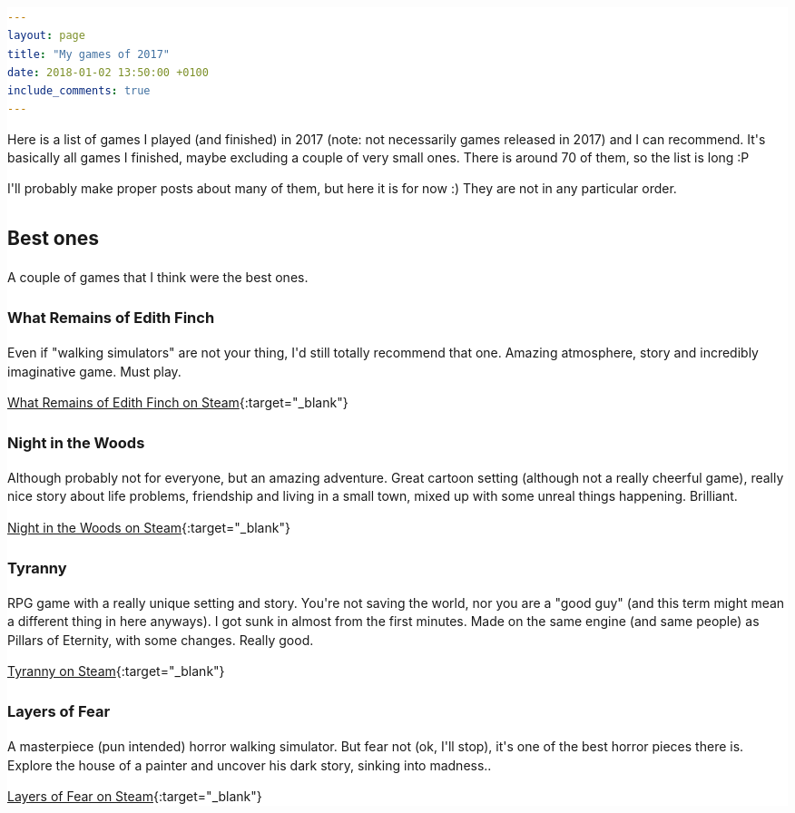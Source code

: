 ```yaml
---
layout: page
title: "My games of 2017"
date: 2018-01-02 13:50:00 +0100
include_comments: true
---
```


Here is a list of games I played (and finished) in 2017 (note: not necessarily games released in 2017) and I can recommend. It's basically all games I finished, maybe excluding a couple of very small ones. There is around 70 of them, so the list is long :P

I'll probably make proper posts about many of them, but here it is for now :) They are not in any particular order.



## Best ones

A couple of games that I think were the best ones.


### What Remains of Edith Finch

Even if "walking simulators" are not your thing, I'd still totally recommend that one. Amazing atmosphere, story and incredibly imaginative game. Must play.

[What Remains of Edith Finch on Steam][edith-finch-steam]{:target="_blank"}


### Night in the Woods

Although probably not for everyone, but an amazing adventure. Great cartoon setting (although not a really cheerful game), really nice story about life problems, friendship and living in a small town, mixed up with some unreal things happening. Brilliant.

[Night in the Woods on Steam][night-woods-steam]{:target="_blank"}


### Tyranny

RPG game with a really unique setting and story. You're not saving the world, nor you are a "good guy" (and this term might mean a different thing in here anyways). I got sunk in almost from the first minutes. Made on the same engine (and same people) as Pillars of Eternity, with some changes. Really good.

[Tyranny on Steam][tyranny-steam]{:target="_blank"}


### Layers of Fear

A masterpiece (pun intended) horror walking simulator. But fear not (ok, I'll stop), it's one of the best horror pieces there is. Explore the house of a painter and uncover his dark story, sinking into madness..

[Layers of Fear on Steam][layers-of-fear-steam]{:target="_blank"}


[edith-finch-steam]: http://store.steampowered.com/app/501300/What_Remains_of_Edith_Finch/
[night-woods-steam]: http://store.steampowered.com/app/481510/Night_in_the_Woods/
[tyranny-steam]: http://store.steampowered.com/app/362960/Tyranny/
[layers-of-fear-steam]: http://store.steampowered.com/app/391720/Layers_of_Fear/
[flame-flood-steam]: http://store.steampowered.com/app/318600/The_Flame_in_the_Flood/
[hellblade-steam]: http://store.steampowered.com/app/414340/Hellblade_Senuas_Sacrifice/
[ori-steam]: http://store.steampowered.com/app/387290/Ori_and_the_Blind_Forest_Definitive_Edition/
[dishonored-doto-steam]: http://store.steampowered.com/app/614570/Dishonored_Death_of_the_Outsider/
[gorogoa-steam]: http://store.steampowered.com/app/557600/Gorogoa/
[little-nightmares-steam]: http://store.steampowered.com/app/424840/Little_Nightmares/
[stories-untold-steam]: http://store.steampowered.com/app/558420/Stories_Untold/
[80-days-steam]: http://store.steampowered.com/app/381780/80_Days/
[abc-murders-steam]: http://store.steampowered.com/app/374900/Agatha_Christie__The_ABC_Murders/
[beat-cop-steam]: http://store.steampowered.com/app/461950/Beat_Cop/
[the-bridge-steam]: http://store.steampowered.com/app/204240/The_Bridge/
[dead-synchronicity-steam]: http://store.steampowered.com/app/339190/Dead_Synchronicity_Tomorrow_Comes_Today/
[dbx-2-steam]: http://store.steampowered.com/app/454650/DRAGON_BALL_XENOVERSE_2/
[franz-kafka-steam]: http://store.steampowered.com/app/392280/The_Franz_Kafka_Videogame/
[hard-west-steam]: http://store.steampowered.com/app/307670/Hard_West/
[her-story-steam]: http://store.steampowered.com/app/368370/Her_Story/
[hidden-folks-steam]: http://store.steampowered.com/app/435400/Hidden_Folks/
[hexcells-steam]: http://store.steampowered.com/app/265890/Hexcells/
[hook-steam]: http://store.steampowered.com/app/367580/Hook/
[klocki-steam]: http://store.steampowered.com/app/499440/klocki/
[peg-steam]: http://store.steampowered.com/app/699600/PEG/
[qop-steam]: http://store.steampowered.com/app/654900/qop/
[zenge-steam]: http://store.steampowered.com/app/461840/Zenge/
[telltale-gog-steam]: http://store.steampowered.com/app/579950/Marvels_Guardians_of_the_Galaxy_The_Telltale_Series/
[telltale-batman-s2-steam]: http://store.steampowered.com/app/675260/Batman_The_Enemy_Within__The_Telltale_Series/
[telltale-wd-s4-steam]: http://store.steampowered.com/app/536220/The_Walking_Dead_A_New_Frontier/
[human-fall-flat-steam]: http://store.steampowered.com/app/477160/Human_Fall_Flat/
[little-acre-steam]: http://store.steampowered.com/app/423590/The_Little_Acre/
[metropolis-lux-obscura-steam]: http://store.steampowered.com/app/671390/Metropolis_Lux_Obscura/
[shadow-of-war-steam]: http://store.steampowered.com/app/356190/Middleearth_Shadow_of_War/
[orwell-steam]: http://store.steampowered.com/app/491950/Orwell_Keeping_an_Eye_On_You/
[reigns-steam]: http://store.steampowered.com/app/474750/Reigns/
[samorost-3-steam]: http://store.steampowered.com/app/421120/Samorost_3/
[silent-age-steam]: http://store.steampowered.com/app/352520/The_Silent_Age/
[south-park-stick-steam]: http://store.steampowered.com/app/213670/South_Park_The_Stick_of_Truth/
[stanley-parable-steam]: http://store.steampowered.com/app/221910/The_Stanley_Parable/
[story-uncle-steam]: http://store.steampowered.com/app/278360/A_Story_About_My_Uncle/
[superhot-steam]: http://store.steampowered.com/app/322500/SUPERHOT/
[life-is-strange-bts-steam]: http://store.steampowered.com/app/554620/Life_is_Strange_Before_the_Storm/
[pillars-earth-steam]: http://store.steampowered.com/app/234270/Ken_Folletts_The_Pillars_of_the_Earth/
[blackwood-crossing-steam]: http://store.steampowered.com/app/453310/Blackwood_Crossing/
[kholat-steam]: http://store.steampowered.com/app/343710/Kholat/
[hitman-steam]: http://store.steampowered.com/app/236870/HITMAN/
[hand-of-fate-steam]: http://store.steampowered.com/app/266510/Hand_of_Fate/
[sexy-brutale-steam]: http://store.steampowered.com/app/552590/The_Sexy_Brutale/
[seasons-steam]: http://store.steampowered.com/app/366320/Seasons_after_Fall/
[rime-steam]: http://store.steampowered.com/app/493200/RiME/
[sherlock-cp-steam]: http://store.steampowered.com/app/241260/Sherlock_Holmes_Crimes_and_Punishments/
[sherlock-dd-steam]: http://store.steampowered.com/app/350640/Sherlock_Holmes_The_Devils_Daughter/
[blues-bullets-steam]: http://store.steampowered.com/app/378660/Blues_and_Bullets/
[dreamfall-chapters-steam]: http://store.steampowered.com/app/237850/Dreamfall_Chapters/
[silence-steam]: http://store.steampowered.com/app/314790/Silence/
[this-is-the-police-steam]: http://store.steampowered.com/app/443810/This_Is_the_Police/
[wolfenstein-2-steam]: http://store.steampowered.com/app/612880/Wolfenstein_II_The_New_Colossus/
[kona-steam]: http://store.steampowered.com/app/365160/Kona/
[late-shift-steam]: http://store.steampowered.com/app/584980/Late_Shift/
[yesterday-steam]: http://store.steampowered.com/app/205840/Yesterday/
[yesterday-origins-steam]: http://store.steampowered.com/app/465280/Yesterday_Origins/
[puzzle-agent-steam]: http://store.steampowered.com/app/31270/Puzzle_Agent/
[puzzle-agent-2-steam]: http://store.steampowered.com/app/94590/Puzzle_Agent_2/
[room-steam]: http://store.steampowered.com/app/288160/The_Room/
[room-two-steam]: http://store.steampowered.com/app/425580/The_Room_Two/
[black-mirror-steam]: http://store.steampowered.com/app/581300/Black_Mirror/
[old-man-steam]: http://store.steampowered.com/app/581270/Old_Mans_Journey/
[torment-steam]: http://store.steampowered.com/app/272270/Torment_Tides_of_Numenera/
[bohemian-killing-steam]: http://store.steampowered.com/app/492220/Bohemian_Killing/
[asemblance-steam]: http://store.steampowered.com/app/452970/Asemblance/
[unfinished-swan-ps]: https://www.playstation.com/en-us/games/the-unfinished-swan-ps4/
[uncharted-tll-ps]: https://www.playstation.com/en-us/games/uncharted-the-lost-legacy-ps4/
[here-they-lie-ps]: https://www.playstation.com/en-us/games/here-they-lie-ps4/